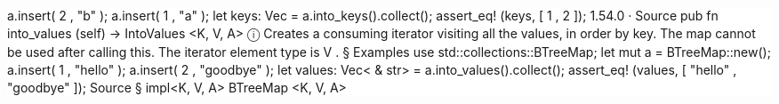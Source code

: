 a.insert(
2
,
"b"
);
a.insert(
1
,
"a"
);
let
keys: Vec<i32> = a.into_keys().collect();
assert_eq!
(keys, [
1
,
2
]);
1.54.0
·
Source
pub fn
into_values
(self) ->
IntoValues
<K, V, A>
ⓘ
Creates a consuming iterator visiting all the values, in order by key.
The map cannot be used after calling this.
The iterator element type is
V
.
§
Examples
use
std::collections::BTreeMap;
let
mut
a = BTreeMap::new();
a.insert(
1
,
"hello"
);
a.insert(
2
,
"goodbye"
);
let
values: Vec<
&
str> = a.into_values().collect();
assert_eq!
(values, [
"hello"
,
"goodbye"
]);
Source
§
impl<K, V, A>
BTreeMap
<K, V, A>